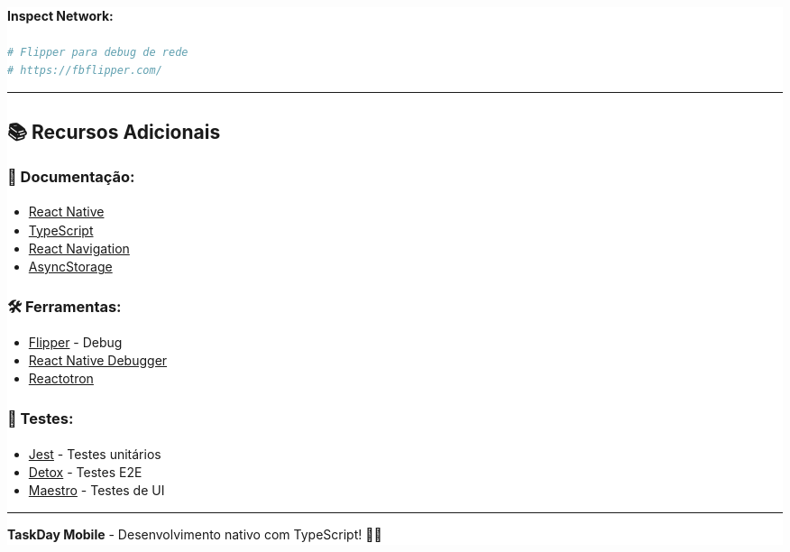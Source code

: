 #### **Inspect Network:**
```bash
# Flipper para debug de rede
# https://fbflipper.com/
```

---

## 📚 **Recursos Adicionais**

### **📖 Documentação:**
- [React Native](https://reactnative.dev/)
- [TypeScript](https://www.typescriptlang.org/)
- [React Navigation](https://reactnavigation.org/)
- [AsyncStorage](https://react-native-async-storage.github.io/async-storage/)

### **🛠️ Ferramentas:**
- [Flipper](https://fbflipper.com/) - Debug
- [React Native Debugger](https://github.com/jhen0409/react-native-debugger)
- [Reactotron](https://github.com/infinitered/reactotron)

### **📱 Testes:**
- [Jest](https://jestjs.io/) - Testes unitários
- [Detox](https://github.com/wix/Detox) - Testes E2E
- [Maestro](https://maestro.mobile.dev/) - Testes de UI

---

**TaskDay Mobile** - Desenvolvimento nativo com TypeScript! 📱🚀
